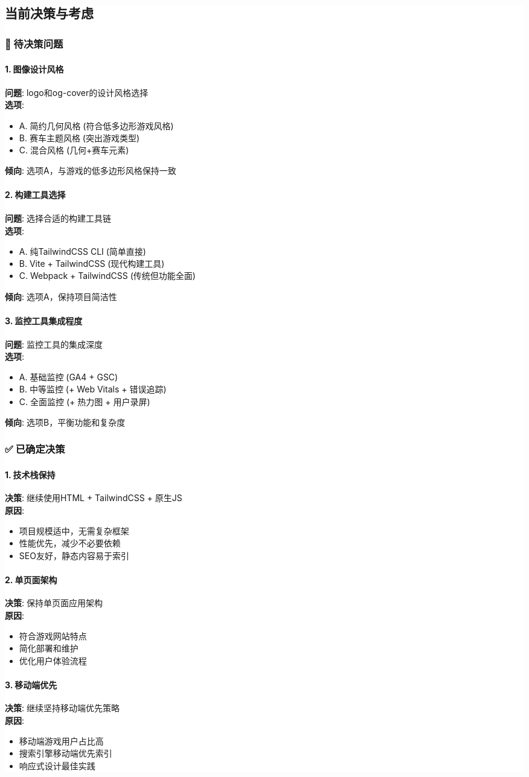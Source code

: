 ## 当前决策与考虑

### 🤔 待决策问题

#### 1. 图像设计风格
**问题**: logo和og-cover的设计风格选择  
**选项**:
- A. 简约几何风格 (符合低多边形游戏风格)
- B. 赛车主题风格 (突出游戏类型)
- C. 混合风格 (几何+赛车元素)

**倾向**: 选项A，与游戏的低多边形风格保持一致

#### 2. 构建工具选择
**问题**: 选择合适的构建工具链  
**选项**:
- A. 纯TailwindCSS CLI (简单直接)
- B. Vite + TailwindCSS (现代构建工具)
- C. Webpack + TailwindCSS (传统但功能全面)

**倾向**: 选项A，保持项目简洁性

#### 3. 监控工具集成程度
**问题**: 监控工具的集成深度  
**选项**:
- A. 基础监控 (GA4 + GSC)
- B. 中等监控 (+ Web Vitals + 错误追踪)
- C. 全面监控 (+ 热力图 + 用户录屏)

**倾向**: 选项B，平衡功能和复杂度

### ✅ 已确定决策

#### 1. 技术栈保持
**决策**: 继续使用HTML + TailwindCSS + 原生JS  
**原因**: 
- 项目规模适中，无需复杂框架
- 性能优先，减少不必要依赖
- SEO友好，静态内容易于索引

#### 2. 单页面架构
**决策**: 保持单页面应用架构  
**原因**:
- 符合游戏网站特点
- 简化部署和维护
- 优化用户体验流程

#### 3. 移动端优先
**决策**: 继续坚持移动端优先策略  
**原因**:
- 移动端游戏用户占比高
- 搜索引擎移动端优先索引
- 响应式设计最佳实践
